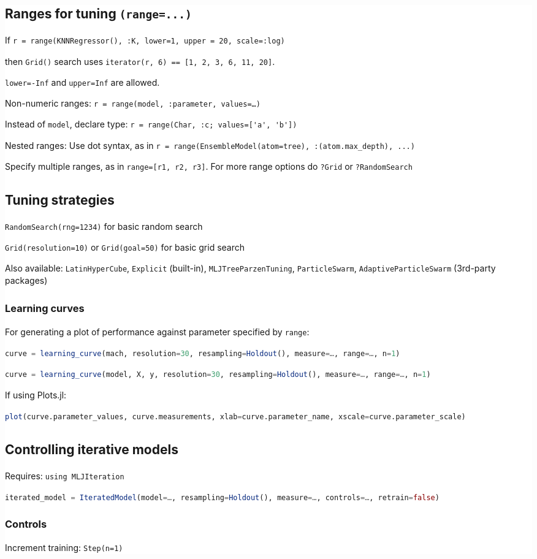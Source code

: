 ## Ranges for tuning `(range=...)`

If `r = range(KNNRegressor(), :K, lower=1, upper = 20, scale=:log)`

then `Grid()` search uses `iterator(r, 6) == [1, 2, 3, 6, 11, 20]`.

`lower=-Inf` and `upper=Inf` are allowed.

Non-numeric ranges: `r = range(model, :parameter, values=…)`

Instead of `model`, declare type: `r = range(Char, :c; values=['a', 'b'])`

Nested ranges: Use dot syntax, as in `r = range(EnsembleModel(atom=tree), :(atom.max_depth), ...)`

Specify multiple ranges, as in `range=[r1, r2, r3]`. For more range options do `?Grid` or `?RandomSearch`


## Tuning strategies

`RandomSearch(rng=1234)` for basic random search

`Grid(resolution=10)` or `Grid(goal=50)` for basic grid search

Also available: `LatinHyperCube`, `Explicit` (built-in), `MLJTreeParzenTuning`, `ParticleSwarm`, `AdaptiveParticleSwarm` (3rd-party packages)


### Learning curves

For generating a plot of performance against parameter specified by `range`:

```julia
curve = learning_curve(mach, resolution=30, resampling=Holdout(), measure=…, range=…, n=1)
```

```julia
curve = learning_curve(model, X, y, resolution=30, resampling=Holdout(), measure=…, range=…, n=1)
```

If using Plots.jl:

```julia
plot(curve.parameter_values, curve.measurements, xlab=curve.parameter_name, xscale=curve.parameter_scale)
```


## Controlling iterative models

Requires: `using MLJIteration`

```julia
iterated_model = IteratedModel(model=…, resampling=Holdout(), measure=…, controls=…, retrain=false)
```


### Controls

Increment training: `Step(n=1)`
